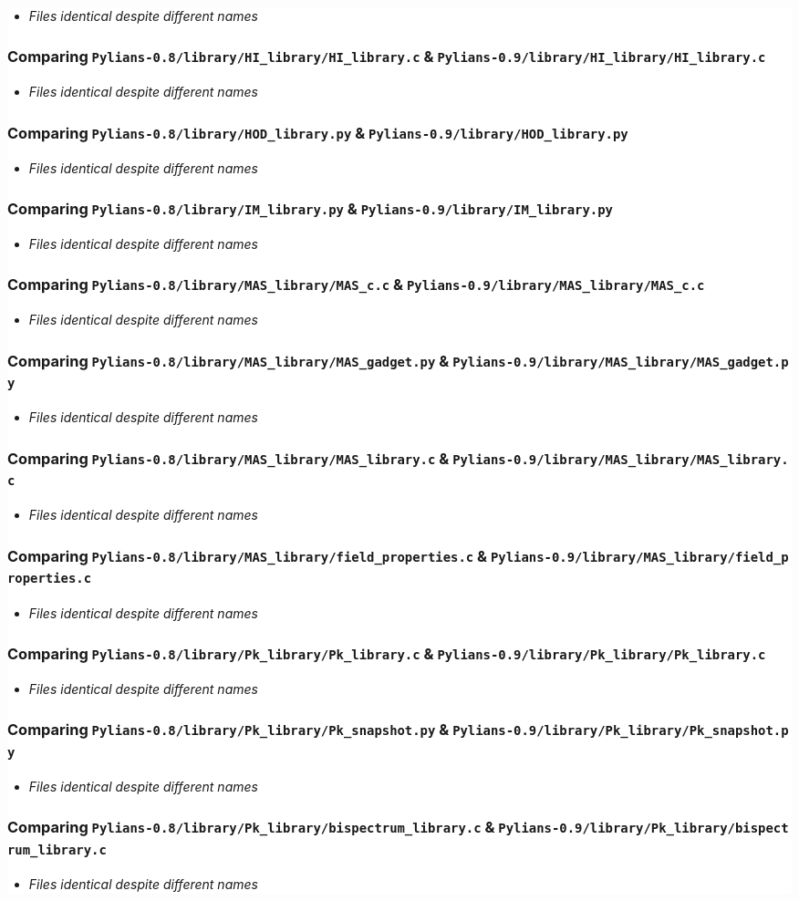  * *Files identical despite different names*

### Comparing `Pylians-0.8/library/HI_library/HI_library.c` & `Pylians-0.9/library/HI_library/HI_library.c`

 * *Files identical despite different names*

### Comparing `Pylians-0.8/library/HOD_library.py` & `Pylians-0.9/library/HOD_library.py`

 * *Files identical despite different names*

### Comparing `Pylians-0.8/library/IM_library.py` & `Pylians-0.9/library/IM_library.py`

 * *Files identical despite different names*

### Comparing `Pylians-0.8/library/MAS_library/MAS_c.c` & `Pylians-0.9/library/MAS_library/MAS_c.c`

 * *Files identical despite different names*

### Comparing `Pylians-0.8/library/MAS_library/MAS_gadget.py` & `Pylians-0.9/library/MAS_library/MAS_gadget.py`

 * *Files identical despite different names*

### Comparing `Pylians-0.8/library/MAS_library/MAS_library.c` & `Pylians-0.9/library/MAS_library/MAS_library.c`

 * *Files identical despite different names*

### Comparing `Pylians-0.8/library/MAS_library/field_properties.c` & `Pylians-0.9/library/MAS_library/field_properties.c`

 * *Files identical despite different names*

### Comparing `Pylians-0.8/library/Pk_library/Pk_library.c` & `Pylians-0.9/library/Pk_library/Pk_library.c`

 * *Files identical despite different names*

### Comparing `Pylians-0.8/library/Pk_library/Pk_snapshot.py` & `Pylians-0.9/library/Pk_library/Pk_snapshot.py`

 * *Files identical despite different names*

### Comparing `Pylians-0.8/library/Pk_library/bispectrum_library.c` & `Pylians-0.9/library/Pk_library/bispectrum_library.c`

 * *Files identical despite different names*
